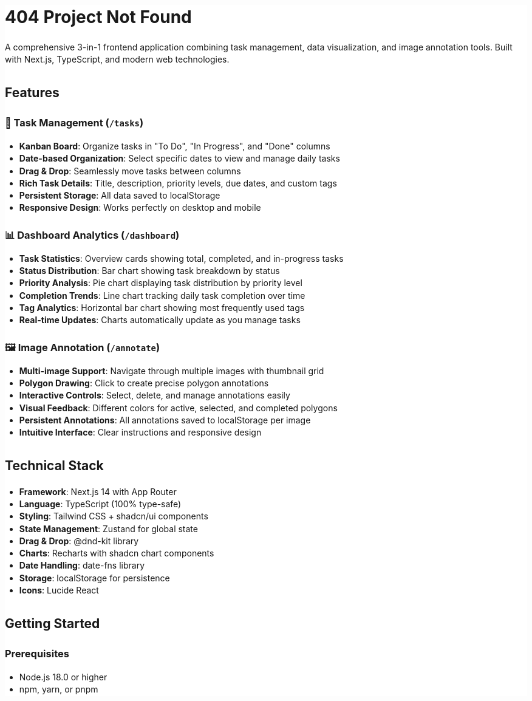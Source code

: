 # 404 Project Not Found

A comprehensive 3-in-1 frontend application combining task management, data visualization, and image annotation tools. Built with Next.js, TypeScript, and modern web technologies.

## Features

### 🎯 Task Management (`/tasks`)
- **Kanban Board**: Organize tasks in "To Do", "In Progress", and "Done" columns
- **Date-based Organization**: Select specific dates to view and manage daily tasks
- **Drag & Drop**: Seamlessly move tasks between columns
- **Rich Task Details**: Title, description, priority levels, due dates, and custom tags
- **Persistent Storage**: All data saved to localStorage
- **Responsive Design**: Works perfectly on desktop and mobile

### 📊 Dashboard Analytics (`/dashboard`)
- **Task Statistics**: Overview cards showing total, completed, and in-progress tasks
- **Status Distribution**: Bar chart showing task breakdown by status
- **Priority Analysis**: Pie chart displaying task distribution by priority level
- **Completion Trends**: Line chart tracking daily task completion over time
- **Tag Analytics**: Horizontal bar chart showing most frequently used tags
- **Real-time Updates**: Charts automatically update as you manage tasks

### 🖼️ Image Annotation (`/annotate`)
- **Multi-image Support**: Navigate through multiple images with thumbnail grid
- **Polygon Drawing**: Click to create precise polygon annotations
- **Interactive Controls**: Select, delete, and manage annotations easily
- **Visual Feedback**: Different colors for active, selected, and completed polygons
- **Persistent Annotations**: All annotations saved to localStorage per image
- **Intuitive Interface**: Clear instructions and responsive design

## Technical Stack

- **Framework**: Next.js 14 with App Router
- **Language**: TypeScript (100% type-safe)
- **Styling**: Tailwind CSS + shadcn/ui components
- **State Management**: Zustand for global state
- **Drag & Drop**: @dnd-kit library
- **Charts**: Recharts with shadcn chart components
- **Date Handling**: date-fns library
- **Storage**: localStorage for persistence
- **Icons**: Lucide React

## Getting Started

### Prerequisites
- Node.js 18.0 or higher
- npm, yarn, or pnpm
